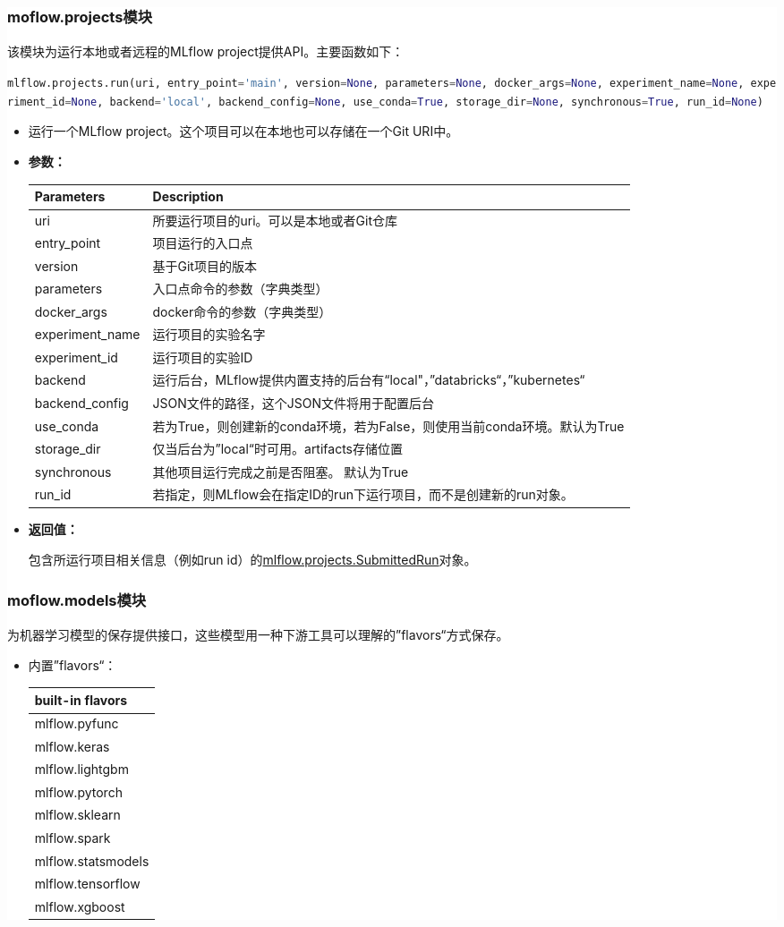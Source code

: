 ### moflow.projects模块

该模块为运行本地或者远程的MLflow project提供API。主要函数如下：

```python
mlflow.projects.run(uri, entry_point='main', version=None, parameters=None, docker_args=None, experiment_name=None, experiment_id=None, backend='local', backend_config=None, use_conda=True, storage_dir=None, synchronous=True, run_id=None)
```

- 运行一个MLflow project。这个项目可以在本地也可以存储在一个Git URI中。

- **参数：**

  | Parameters      | Description                                                  |
  | --------------- | ------------------------------------------------------------ |
  | uri             | 所要运行项目的uri。可以是本地或者Git仓库                     |
  | entry_point     | 项目运行的入口点                                             |
  | version         | 基于Git项目的版本                                            |
  | parameters      | 入口点命令的参数（字典类型）                                 |
  | docker_args     | docker命令的参数（字典类型）                                 |
  | experiment_name | 运行项目的实验名字                                           |
  | experiment_id   | 运行项目的实验ID                                             |
  | backend         | 运行后台，MLflow提供内置支持的后台有“local"，”databricks“，”kubernetes“ |
  | backend_config  | JSON文件的路径，这个JSON文件将用于配置后台                   |
  | use_conda       | 若为True，则创建新的conda环境，若为False，则使用当前conda环境。默认为True |
  | storage_dir     | 仅当后台为”local“时可用。artifacts存储位置                   |
  | synchronous     | 其他项目运行完成之前是否阻塞。 默认为True                    |
  | run_id          | 若指定，则MLflow会在指定ID的run下运行项目，而不是创建新的run对象。 |

- **返回值：**

  包含所运行项目相关信息（例如run id）的[mlflow.projects.SubmittedRun](https://mlflow.org/docs/latest/python_api/mlflow.projects.html#mlflow.projects.SubmittedRun)对象。

### moflow.models模块

​	为机器学习模型的保存提供接口，这些模型用一种下游工具可以理解的”flavors“方式保存。

- 内置”flavors“：

  | built-in flavors   |
  | ------------------ |
  | mlflow.pyfunc      |
  | mlflow.keras       |
  | mlflow.lightgbm    |
  | mlflow.pytorch     |
  | mlflow.sklearn     |
  | mlflow.spark       |
  | mlflow.statsmodels |
  | mlflow.tensorflow  |
  | mlflow.xgboost     |